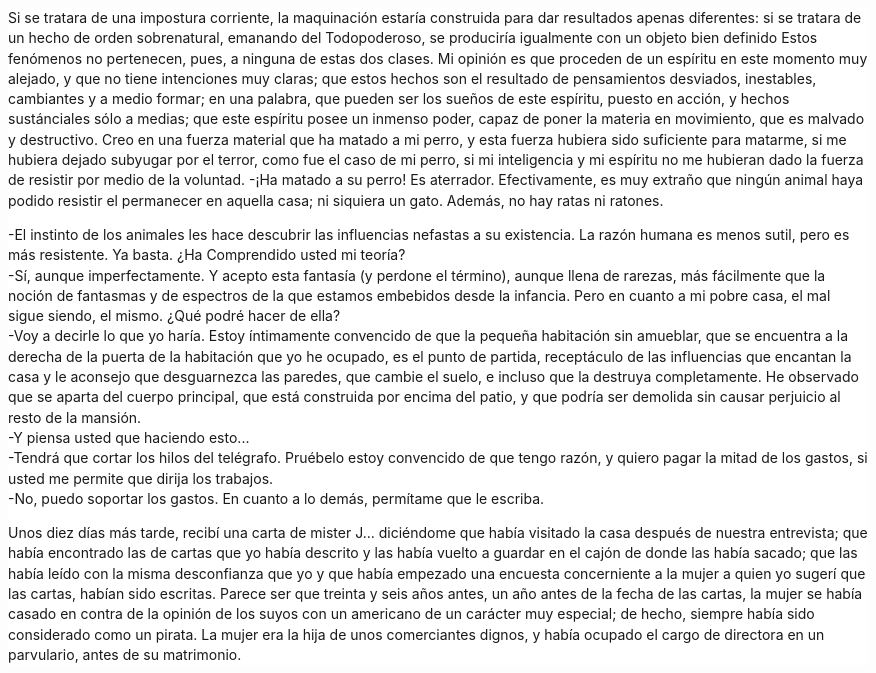    Si se tratara de una impostura corriente, la maquinación estaría
   construida para dar resultados apenas diferentes: si se tratara de un
   hecho de orden sobrenatural, emanando del Todopoderoso, se produciría
   igualmente con un objeto bien definido Estos fenómenos no pertenecen,
   pues, a ninguna de estas dos clases. Mi opinión es que proceden de un
   espíritu en este momento muy alejado, y que no tiene intenciones muy
   claras; que estos hechos son el resultado de pensamientos desviados,
   inestables, cambiantes y a medio formar; en una palabra, que pueden ser
   los sueños de este espíritu, puesto en acción, y hechos sustánciales
   sólo a medias; que este espíritu posee un inmenso poder, capaz de poner
   la materia en movimiento, que es malvado y destructivo. Creo en una
   fuerza material que ha matado a mi perro, y esta fuerza hubiera sido
   suficiente para matarme, si me hubiera dejado subyugar por el terror,
   como fue el caso de mi perro, si mi inteligencia y mi espíritu no me
   hubieran dado la fuerza de resistir por medio de la voluntad.
   -¡Ha matado a su perro! Es aterrador. Efectivamente, es muy extraño que
   ningún animal haya podido resistir el permanecer en aquella casa; ni
   siquiera un gato. Además, no hay ratas ni ratones.
   
   -El instinto de los animales les hace descubrir las influencias
   nefastas a su existencia. La razón humana es menos sutil, pero es más
   resistente. Ya basta. ¿Ha Comprendido usted mi teoría?  
   -Sí, aunque imperfectamente. Y acepto esta fantasía (y perdone el
   término), aunque llena de rarezas, más fácilmente que la noción de
   fantasmas y de espectros de la que estamos embebidos desde la infancia.
   Pero en cuanto a mi pobre casa, el mal sigue siendo, el mismo. ¿Qué
   podré hacer de ella?  
   -Voy a decirle lo que yo haría. Estoy íntimamente convencido de que la
   pequeña habitación sin amueblar, que se encuentra a la derecha de la
   puerta de la habitación que yo he ocupado, es el punto de partida,
   receptáculo de las influencias que encantan la casa y le aconsejo que
   desguarnezca las paredes, que cambie el suelo, e incluso que la
   destruya completamente. He observado que se aparta del cuerpo
   principal, que está construida por encima del patio, y que podría ser
   demolida sin causar perjuicio al resto de la mansión.  
   -Y piensa usted que haciendo esto...  
   -Tendrá que cortar los hilos del telégrafo. Pruébelo estoy convencido
   de que tengo razón, y quiero pagar la mitad de los gastos, si usted me
   permite que dirija los trabajos.  
   -No, puedo soportar los gastos. En cuanto a lo demás, permítame que le
   escriba.
   
   Unos diez días más tarde, recibí una carta de mister J... diciéndome
   que había visitado la casa después de nuestra entrevista; que había
   encontrado las de cartas que yo había descrito y las había vuelto a
   guardar en el cajón de donde las había sacado; que las había leído con
   la misma desconfianza que yo y que había empezado una encuesta
   concerniente a la mujer a quien yo sugerí que las cartas, habían sido
   escritas. Parece ser que treinta y seis años antes, un año antes de la
   fecha de las cartas, la mujer se había casado en contra de la opinión
   de los suyos con un americano de un carácter muy especial; de hecho,
   siempre había sido considerado como un pirata. La mujer era la hija de
   unos comerciantes dignos, y había ocupado el cargo de directora en un
   parvulario, antes de su matrimonio.
   